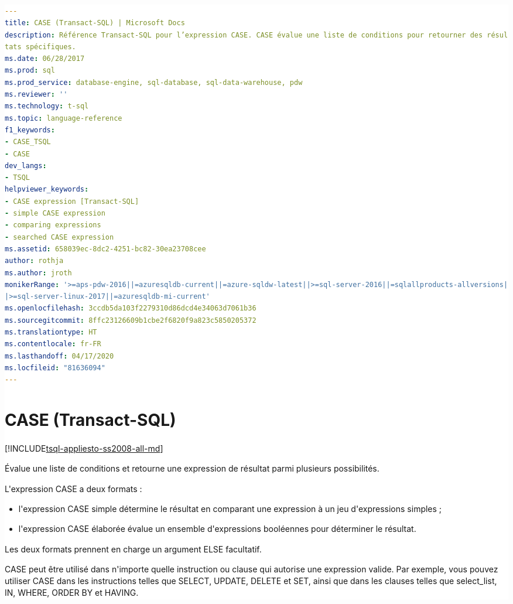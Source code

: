 ```yaml
---
title: CASE (Transact-SQL) | Microsoft Docs
description: Référence Transact-SQL pour l’expression CASE. CASE évalue une liste de conditions pour retourner des résultats spécifiques.
ms.date: 06/28/2017
ms.prod: sql
ms.prod_service: database-engine, sql-database, sql-data-warehouse, pdw
ms.reviewer: ''
ms.technology: t-sql
ms.topic: language-reference
f1_keywords:
- CASE_TSQL
- CASE
dev_langs:
- TSQL
helpviewer_keywords:
- CASE expression [Transact-SQL]
- simple CASE expression
- comparing expressions
- searched CASE expression
ms.assetid: 658039ec-8dc2-4251-bc82-30ea23708cee
author: rothja
ms.author: jroth
monikerRange: '>=aps-pdw-2016||=azuresqldb-current||=azure-sqldw-latest||>=sql-server-2016||=sqlallproducts-allversions||>=sql-server-linux-2017||=azuresqldb-mi-current'
ms.openlocfilehash: 3ccdb5da103f2279310d86dcd4e34063d7061b36
ms.sourcegitcommit: 8ffc23126609b1cbe2f6820f9a823c5850205372
ms.translationtype: HT
ms.contentlocale: fr-FR
ms.lasthandoff: 04/17/2020
ms.locfileid: "81636094"
---
```

# <a name="case-transact-sql"></a>CASE (Transact-SQL)
[!INCLUDE[tsql-appliesto-ss2008-all-md](../../includes/tsql-appliesto-ss2008-all-md.md)]

Évalue une liste de conditions et retourne une expression de résultat parmi plusieurs possibilités.  
  
 L'expression CASE a deux formats :  
  
-   l'expression CASE simple détermine le résultat en comparant une expression à un jeu d'expressions simples ;  
  
-   l'expression CASE élaborée évalue un ensemble d'expressions booléennes pour déterminer le résultat.  
  
 Les deux formats prennent en charge un argument ELSE facultatif.  
  
 CASE peut être utilisé dans n'importe quelle instruction ou clause qui autorise une expression valide. Par exemple, vous pouvez utiliser CASE dans les instructions telles que SELECT, UPDATE, DELETE et SET, ainsi que dans les clauses telles que select_list, IN, WHERE, ORDER BY et HAVING.  
  